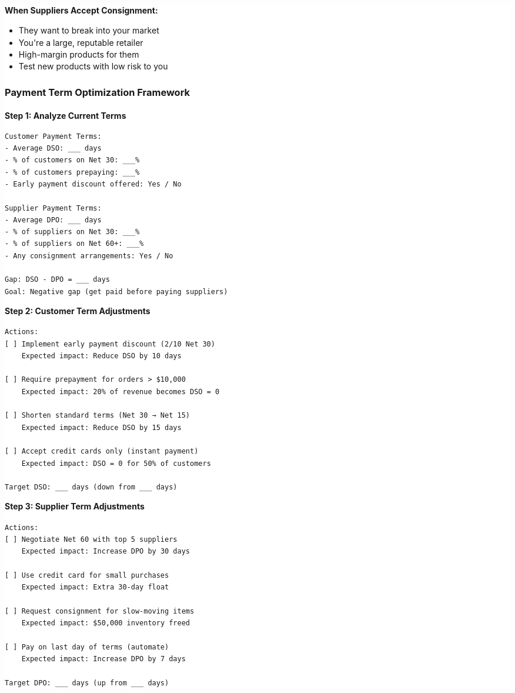 **When Suppliers Accept Consignment:**
- They want to break into your market
- You're a large, reputable retailer
- High-margin products for them
- Test new products with low risk to you

### Payment Term Optimization Framework

**Step 1: Analyze Current Terms**
```
Customer Payment Terms:
- Average DSO: ___ days
- % of customers on Net 30: ___%
- % of customers prepaying: ___%
- Early payment discount offered: Yes / No

Supplier Payment Terms:
- Average DPO: ___ days
- % of suppliers on Net 30: ___%
- % of suppliers on Net 60+: ___%
- Any consignment arrangements: Yes / No

Gap: DSO - DPO = ___ days
Goal: Negative gap (get paid before paying suppliers)
```

**Step 2: Customer Term Adjustments**
```
Actions:
[ ] Implement early payment discount (2/10 Net 30)
    Expected impact: Reduce DSO by 10 days

[ ] Require prepayment for orders > $10,000
    Expected impact: 20% of revenue becomes DSO = 0

[ ] Shorten standard terms (Net 30 → Net 15)
    Expected impact: Reduce DSO by 15 days

[ ] Accept credit cards only (instant payment)
    Expected impact: DSO = 0 for 50% of customers

Target DSO: ___ days (down from ___ days)
```

**Step 3: Supplier Term Adjustments**
```
Actions:
[ ] Negotiate Net 60 with top 5 suppliers
    Expected impact: Increase DPO by 30 days

[ ] Use credit card for small purchases
    Expected impact: Extra 30-day float

[ ] Request consignment for slow-moving items
    Expected impact: $50,000 inventory freed

[ ] Pay on last day of terms (automate)
    Expected impact: Increase DPO by 7 days

Target DPO: ___ days (up from ___ days)
```
